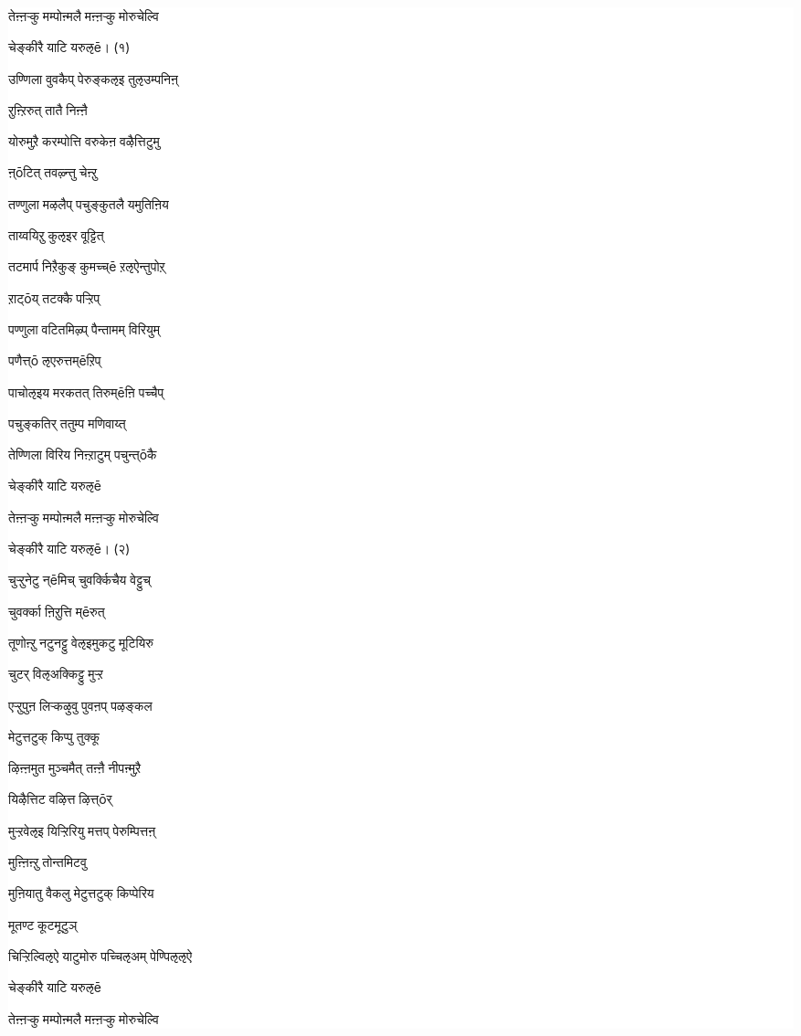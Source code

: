 तेऩ्ऩऱ्कु मम्पोऩ्मलै मऩ्ऩऱ्कु मोरुचेल्वि  
    
चेङ्कीरै याटि यरुऌē। (१)

उण्णिला वुवकैप् पेरुङ्कऌइ तुऌउम्पनिऩ्  
    
ऱुऩ्ऱिरुत् तातै निऩ्ऩै  
    
योरुमुऱै करम्पोत्ति वरुकेऩ वऴैत्तिटुमु  
    
ऩ्ōटित् तवऴ्न्तु चेऩ्ऱु

तण्णुला मऴलैप् पचुङ्कुतलै यमुतिऩिय  
    
ताय्वयिऱु कुऌइर वूट्टित्  
    
तटमार्प निऱैकुङ् कुमच्च्ē ऱऌऐन्तुपोऱ्  
    
ऱाट्ōय् तटक्कै पऱ्ऱिप्

पण्णुला वटितमिऴ्प् पैन्तामम् विरियुम्  
    
पणैत्त्ō ऌएरुत्तम्ēऱिप्  
    
पाचोऌइय मरकतत् तिरुम्ēऩि पच्चैप्  
    
पचुङ्कतिर् ततुम्प मणिवाय्त्

तेण्णिला विरिय निऩ्ऱाटुम् पचुन्त्ōकै  
    
चेङ्कीरै याटि यरुऌē  
    
तेऩ्ऩऱ्कु मम्पोऩ्मलै मऩ्ऩऱ्कु मोरुचेल्वि  
    
चेङ्कीरै याटि यरुऌē। (२)

चुऱ्ऱुनेटु न्ēमिच् चुवर्क्किचैय वेट्टुच्  
    
चुवर्क्का ऩिऱुत्ति म्ēरुत्  
    
तूणोऩ्ऱु नटुनट्टु वेऌइमुकटु मूटियिरु  
    
चुटर् विऌअक्किट्टु मुऱ्ऱ

एऱ्ऱुपुऩ लिऱ्कऴुवु पुवऩप् पऴङ्कल  
    
मेटुत्तटुक् किप्पु तुक्कू  
    
ऴिऩ्ऩमुत मुञ्चमैत् तऩ्ऩै नीपऩ्मुऱै  
    
यिऴैत्तिट वऴित्त ऴित्त्ōर्

मुऱ्ऱवेऌइ यिऱ्ऱिरियु मत्तप् पेरुम्पित्तऩ्  
    
मुऩ्ऩिऩ्ऱु तोन्तमिटवु  
    
मुऩियातु वैकलु मेटुत्तटुक् किप्पेरिय  
    
मूतण्ट कूटमूटुञ्

चिऱ्ऱिल्विऌऐ याटुमोरु पच्चिऌअम् पेण्पिऌऌऐ  
    
चेङ्कीरै याटि यरुऌē  
    
तेऩ्ऩऱ्कु मम्पोऩ्मलै मऩ्ऩऱ्कु मोरुचेल्वि  
    